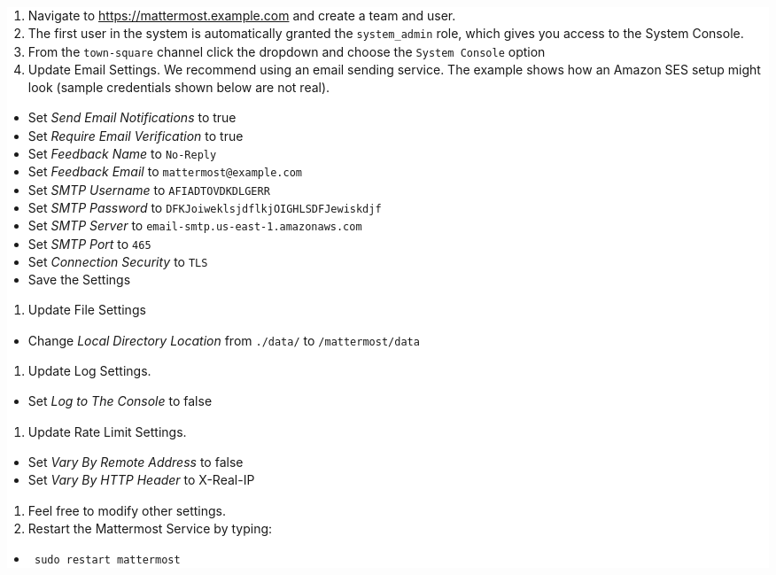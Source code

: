 1. Navigate to https://mattermost.example.com and create a team and user.
1. The first user in the system is automatically granted the `system_admin` role, which gives you access to the System Console.
1. From the `town-square` channel click the dropdown and choose the `System Console` option
1. Update Email Settings.  We recommend using an email sending service.  The example shows how an Amazon SES setup might look (sample credentials shown below are not real).
  * Set *Send Email Notifications* to true
  * Set *Require Email Verification* to true
  * Set *Feedback Name* to `No-Reply`
  * Set *Feedback Email* to `mattermost@example.com`
  * Set *SMTP Username* to `AFIADTOVDKDLGERR`
  * Set *SMTP Password* to `DFKJoiweklsjdflkjOIGHLSDFJewiskdjf`
  * Set *SMTP Server* to `email-smtp.us-east-1.amazonaws.com`
  * Set *SMTP Port* to `465`
  * Set *Connection Security* to `TLS`
  * Save the Settings
1. Update File Settings
  * Change *Local Directory Location* from `./data/` to `/mattermost/data`
1. Update Log Settings.
  * Set *Log to The Console* to false  
1. Update Rate Limit Settings.
  * Set *Vary By Remote Address* to false
  * Set *Vary By HTTP Header* to X-Real-IP
1. Feel free to modify other settings.
1. Restart the Mattermost Service by typing:
  * ``` sudo restart mattermost```
